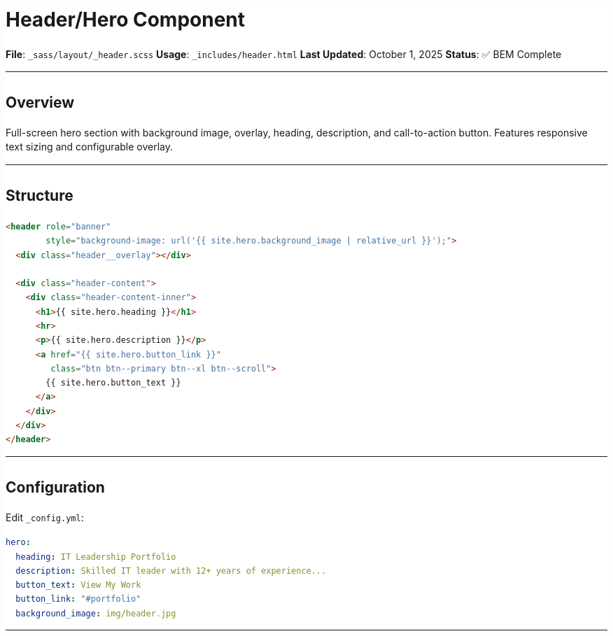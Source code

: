 # Header/Hero Component

**File**: `_sass/layout/_header.scss`
**Usage**: `_includes/header.html`
**Last Updated**: October 1, 2025
**Status**: ✅ BEM Complete

---

## Overview

Full-screen hero section with background image, overlay, heading, description, and call-to-action button. Features responsive text sizing and configurable overlay.

---

## Structure

```html
<header role="banner"
        style="background-image: url('{{ site.hero.background_image | relative_url }}');">
  <div class="header__overlay"></div>

  <div class="header-content">
    <div class="header-content-inner">
      <h1>{{ site.hero.heading }}</h1>
      <hr>
      <p>{{ site.hero.description }}</p>
      <a href="{{ site.hero.button_link }}"
         class="btn btn--primary btn--xl btn--scroll">
        {{ site.hero.button_text }}
      </a>
    </div>
  </div>
</header>
```

---

## Configuration

Edit `_config.yml`:

```yaml
hero:
  heading: IT Leadership Portfolio
  description: Skilled IT leader with 12+ years of experience...
  button_text: View My Work
  button_link: "#portfolio"
  background_image: img/header.jpg
```

---